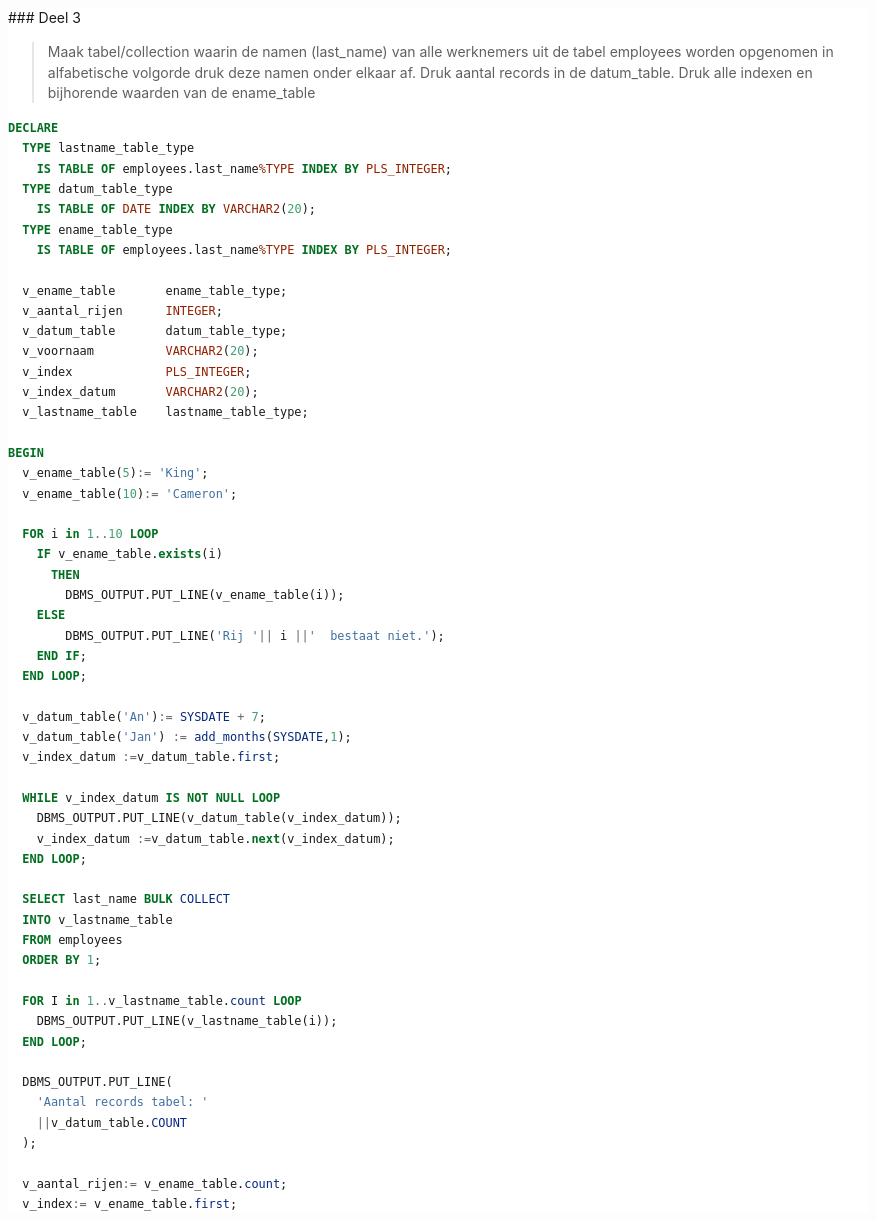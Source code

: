 ```sql
```
<div style="page-break-after: always;"></div>
### Deel 3

> Maak tabel/collection waarin de namen \(last\_name\) van alle werknemers uit de tabel employees worden opgenomen in alfabetische volgorde druk deze namen onder elkaar af. Druk aantal records in de datum\_table. Druk alle indexen en bijhorende waarden van de ename\_table

```sql
DECLARE
  TYPE lastname_table_type 
    IS TABLE OF employees.last_name%TYPE INDEX BY PLS_INTEGER;
  TYPE datum_table_type 
    IS TABLE OF DATE INDEX BY VARCHAR2(20);
  TYPE ename_table_type 
    IS TABLE OF employees.last_name%TYPE INDEX BY PLS_INTEGER;

  v_ename_table       ename_table_type;
  v_aantal_rijen      INTEGER;
  v_datum_table       datum_table_type;
  v_voornaam          VARCHAR2(20);
  v_index             PLS_INTEGER;
  v_index_datum       VARCHAR2(20);
  v_lastname_table    lastname_table_type;

BEGIN
  v_ename_table(5):= 'King';
  v_ename_table(10):= 'Cameron';

  FOR i in 1..10 LOOP
    IF v_ename_table.exists(i)
      THEN
        DBMS_OUTPUT.PUT_LINE(v_ename_table(i));
    ELSE
        DBMS_OUTPUT.PUT_LINE('Rij '|| i ||'  bestaat niet.');
    END IF;
  END LOOP;

  v_datum_table('An'):= SYSDATE + 7;
  v_datum_table('Jan') := add_months(SYSDATE,1);
  v_index_datum :=v_datum_table.first;

  WHILE v_index_datum IS NOT NULL LOOP
    DBMS_OUTPUT.PUT_LINE(v_datum_table(v_index_datum));
    v_index_datum :=v_datum_table.next(v_index_datum);
  END LOOP;

  SELECT last_name BULK COLLECT
  INTO v_lastname_table
  FROM employees
  ORDER BY 1;

  FOR I in 1..v_lastname_table.count LOOP
    DBMS_OUTPUT.PUT_LINE(v_lastname_table(i));
  END LOOP;

  DBMS_OUTPUT.PUT_LINE(
    'Aantal records tabel: '
    ||v_datum_table.COUNT
  );

  v_aantal_rijen:= v_ename_table.count;
  v_index:= v_ename_table.first;
```